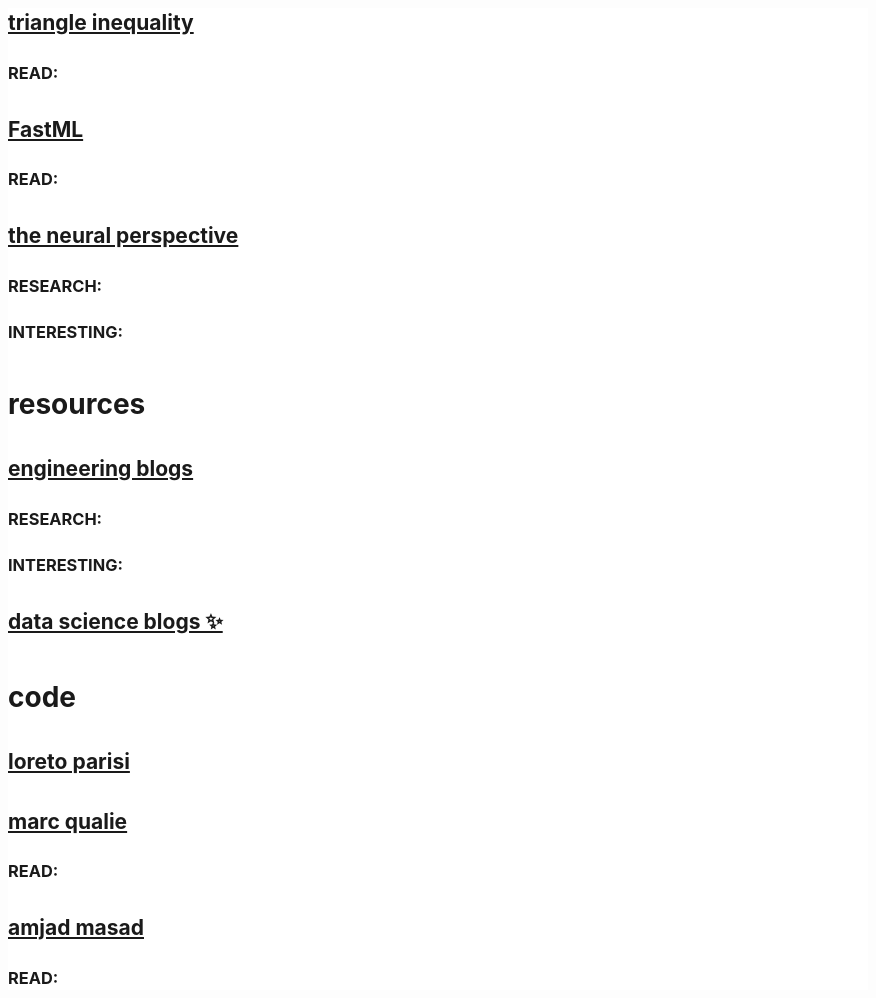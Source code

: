 ## [triangle inequality](https://triangleinequality.wordpress.com/)

### READ: 

## [FastML](http://www.fastml.com/)

### READ: 

## [the neural perspective](https://theneuralperspective.com/)

### RESEARCH: 

### INTERESTING: 


# resources


## [engineering blogs](https://github.com/kilimchoi/engineering-blogs)

### RESEARCH: 

### INTERESTING: 

## [data science blogs ✨](https://github.com/rushter/data-science-blogs)


# code


## [loreto parisi](http://loretoparisi.com/)

## [marc qualie](https://marcqualie.com/)

### READ: 

## [amjad masad](https://amasad.me/)

### READ: 
